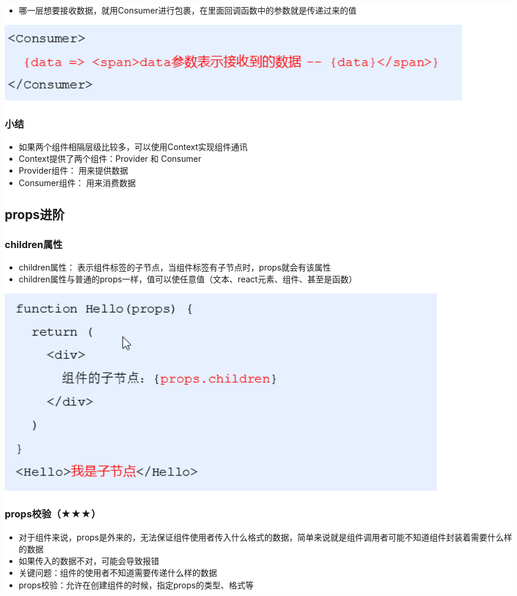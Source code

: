 - 哪一层想要接收数据，就用Consumer进行包裹，在里面回调函数中的参数就是传递过来的值

![](images/Comsumer.png)

### 小结

- 如果两个组件相隔层级比较多，可以使用Context实现组件通讯
- Context提供了两个组件：Provider 和 Consumer
- Provider组件： 用来提供数据
- Consumer组件： 用来消费数据

## props进阶

### children属性

- children属性： 表示组件标签的子节点，当组件标签有子节点时，props就会有该属性
- children属性与普通的props一样，值可以使任意值（文本、react元素、组件、甚至是函数）

![](images/props-children.png)



### props校验（★★★）

- 对于组件来说，props是外来的，无法保证组件使用者传入什么格式的数据，简单来说就是组件调用者可能不知道组件封装着需要什么样的数据
- 如果传入的数据不对，可能会导致报错
- 关键问题：组件的使用者不知道需要传递什么样的数据
- props校验：允许在创建组件的时候，指定props的类型、格式等
